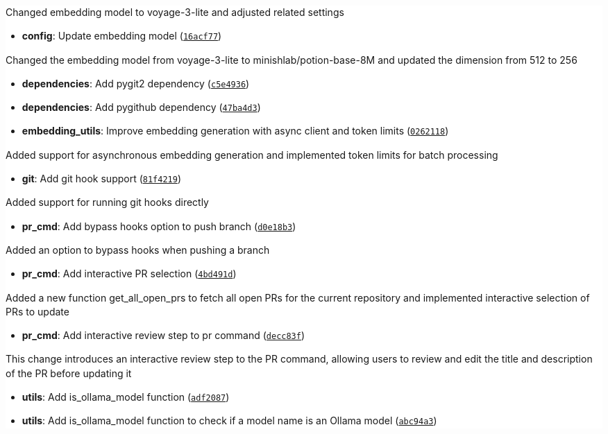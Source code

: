 Changed embedding model to voyage-3-lite and adjusted related settings

- **config**: Update embedding model
  ([`16acf77`](https://github.com/SarthakMishra/codemap/commit/16acf77fbd645e09e312dec3442607099f52cd02))

Changed the embedding model from voyage-3-lite to minishlab/potion-base-8M and updated the dimension
  from 512 to 256

- **dependencies**: Add pygit2 dependency
  ([`c5e4936`](https://github.com/SarthakMishra/codemap/commit/c5e49363e5477abbfe91f1068c454d21793ef7a2))

- **dependencies**: Add pygithub dependency
  ([`47ba4d3`](https://github.com/SarthakMishra/codemap/commit/47ba4d334be73df13b437afb10164b5446039902))

- **embedding_utils**: Improve embedding generation with async client and token limits
  ([`0262118`](https://github.com/SarthakMishra/codemap/commit/026211868afb5512f571b26721e0b148982752e0))

Added support for asynchronous embedding generation and implemented token limits for batch
  processing

- **git**: Add git hook support
  ([`81f4219`](https://github.com/SarthakMishra/codemap/commit/81f4219dfe897ad4cc25b325cdc2e4f8412dce8f))

Added support for running git hooks directly

- **pr_cmd**: Add bypass hooks option to push branch
  ([`d0e18b3`](https://github.com/SarthakMishra/codemap/commit/d0e18b351c85c973725bc0632c12b5e7173c173c))

Added an option to bypass hooks when pushing a branch

- **pr_cmd**: Add interactive PR selection
  ([`4bd491d`](https://github.com/SarthakMishra/codemap/commit/4bd491d847fc044006b8130a1a22f88fc4ec3dd7))

Added a new function get_all_open_prs to fetch all open PRs for the current repository and
  implemented interactive selection of PRs to update

- **pr_cmd**: Add interactive review step to pr command
  ([`decc83f`](https://github.com/SarthakMishra/codemap/commit/decc83ff2f164067d31c486bc97c2f76f89b6c1e))

This change introduces an interactive review step to the PR command, allowing users to review and
  edit the title and description of the PR before updating it

- **utils**: Add is_ollama_model function
  ([`adf2087`](https://github.com/SarthakMishra/codemap/commit/adf2087d64251162d0840766be7c77e07eb1e903))

- **utils**: Add is_ollama_model function to check if a model name is an Ollama model
  ([`abc94a3`](https://github.com/SarthakMishra/codemap/commit/abc94a3af703669d62fb098a9ccdcaabba20bfc3))
